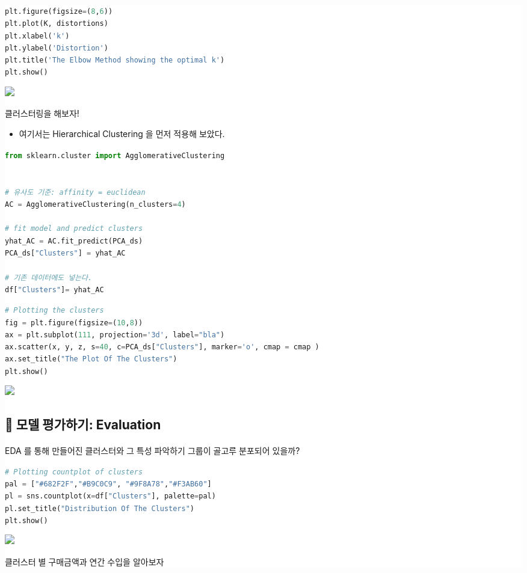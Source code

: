 ```py
plt.figure(figsize=(8,6))
plt.plot(K, distortions)
plt.xlabel('k')
plt.ylabel('Distortion')
plt.title('The Elbow Method showing the optimal k')
plt.show()
```
![](https://velog.velcdn.com/images/yy2hi/post/22ad5527-0c66-49b2-9ec8-c982855efbd6/image.png)

클러스터링을 해보자! 
- 여기서는 Hierarchical Clustering 을 먼저 적용해 보았다.

```py
from sklearn.cluster import AgglomerativeClustering


# 유사도 기준: affinity = euclidean
AC = AgglomerativeClustering(n_clusters=4)

# fit model and predict clusters
yhat_AC = AC.fit_predict(PCA_ds)
PCA_ds["Clusters"] = yhat_AC

# 기존 데이터에도 넣는다.
df["Clusters"]= yhat_AC
```

```py
# Plotting the clusters
fig = plt.figure(figsize=(10,8))
ax = plt.subplot(111, projection='3d', label="bla")
ax.scatter(x, y, z, s=40, c=PCA_ds["Clusters"], marker='o', cmap = cmap )
ax.set_title("The Plot Of The Clusters")
plt.show()
```
![](https://velog.velcdn.com/images/yy2hi/post/2940d356-4b2d-415c-9a1d-aeaa6a9edffe/image.png)

## 👣 모델 평가하기: Evaluation
EDA 를 통해 만들어진 클러스터와 그 특성 파악하기
그룹이 골고루 분포되어 있을까?

```py
# Plotting countplot of clusters
pal = ["#682F2F","#B9C0C9", "#9F8A78","#F3AB60"]
pl = sns.countplot(x=df["Clusters"], palette=pal)
pl.set_title("Distribution Of The Clusters")
plt.show()
```
![](https://velog.velcdn.com/images/yy2hi/post/1fbaf96a-d867-4c45-a0da-79d6db48c8de/image.png)

클러스터 별 구매금액과 연간 수입을 알아보자
